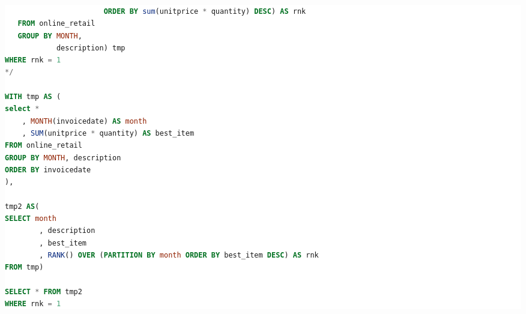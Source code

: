 ```sql
                       ORDER BY sum(unitprice * quantity) DESC) AS rnk
   FROM online_retail
   GROUP BY MONTH,
            description) tmp
WHERE rnk = 1
*/

WITH tmp AS (
select * 
    , MONTH(invoicedate) AS month
    , SUM(unitprice * quantity) AS best_item
FROM online_retail
GROUP BY MONTH, description
ORDER BY invoicedate
),

tmp2 AS(
SELECT month
        , description
        , best_item
        , RANK() OVER (PARTITION BY month ORDER BY best_item DESC) AS rnk 
FROM tmp)

SELECT * FROM tmp2
WHERE rnk = 1
```
# 
```sql
```

# 
```sql
```

# 
```sql
```
